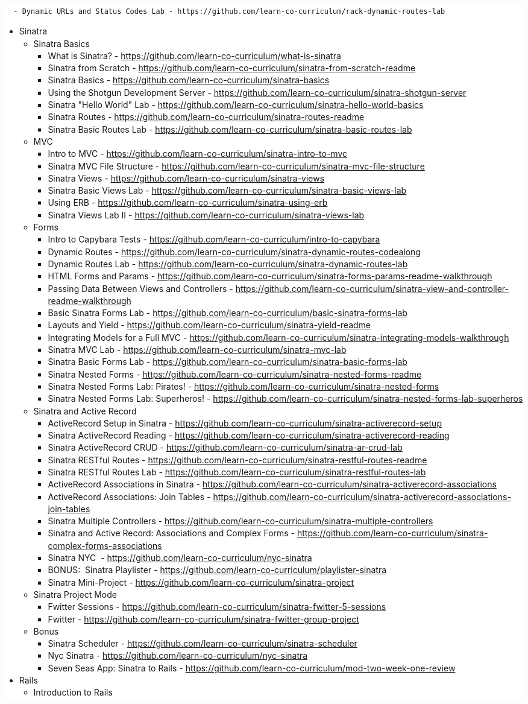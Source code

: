       - Dynamic URLs and Status Codes Lab - https://github.com/learn-co-curriculum/rack-dynamic-routes-lab
  + Sinatra
    + Sinatra Basics
      - What is Sinatra? - https://github.com/learn-co-curriculum/what-is-sinatra
      - Sinatra from Scratch - https://github.com/learn-co-curriculum/sinatra-from-scratch-readme
      - Sinatra Basics - https://github.com/learn-co-curriculum/sinatra-basics
      - Using the Shotgun Development Server - https://github.com/learn-co-curriculum/sinatra-shotgun-server
      - Sinatra "Hello World" Lab - https://github.com/learn-co-curriculum/sinatra-hello-world-basics
      - Sinatra Routes - https://github.com/learn-co-curriculum/sinatra-routes-readme
      - Sinatra Basic Routes Lab - https://github.com/learn-co-curriculum/sinatra-basic-routes-lab
    + MVC
      - Intro to MVC - https://github.com/learn-co-curriculum/sinatra-intro-to-mvc
      - Sinatra MVC File Structure - https://github.com/learn-co-curriculum/sinatra-mvc-file-structure
      - Sinatra Views - https://github.com/learn-co-curriculum/sinatra-views
      - Sinatra Basic Views Lab - https://github.com/learn-co-curriculum/sinatra-basic-views-lab
      - Using ERB - https://github.com/learn-co-curriculum/sinatra-using-erb
      - Sinatra Views Lab II - https://github.com/learn-co-curriculum/sinatra-views-lab
    + Forms 
      - Intro to Capybara Tests - https://github.com/learn-co-curriculum/intro-to-capybara
      - Dynamic Routes - https://github.com/learn-co-curriculum/sinatra-dynamic-routes-codealong
      - Dynamic Routes Lab - https://github.com/learn-co-curriculum/sinatra-dynamic-routes-lab
      - HTML Forms and Params - https://github.com/learn-co-curriculum/sinatra-forms-params-readme-walkthrough
      - Passing Data Between Views and Controllers - https://github.com/learn-co-curriculum/sinatra-view-and-controller-readme-walkthrough
      - Basic Sinatra Forms Lab - https://github.com/learn-co-curriculum/basic-sinatra-forms-lab
      - Layouts and Yield - https://github.com/learn-co-curriculum/sinatra-yield-readme
      - Integrating Models for a Full MVC - https://github.com/learn-co-curriculum/sinatra-integrating-models-walkthrough
      - Sinatra MVC Lab - https://github.com/learn-co-curriculum/sinatra-mvc-lab
      - Sinatra Basic Forms Lab - https://github.com/learn-co-curriculum/sinatra-basic-forms-lab
      - Sinatra Nested Forms - https://github.com/learn-co-curriculum/sinatra-nested-forms-readme
      - Sinatra Nested Forms Lab: Pirates! - https://github.com/learn-co-curriculum/sinatra-nested-forms
      - Sinatra Nested Forms Lab: Superheros! - https://github.com/learn-co-curriculum/sinatra-nested-forms-lab-superheros
    + Sinatra and Active Record
      - ActiveRecord Setup in Sinatra - https://github.com/learn-co-curriculum/sinatra-activerecord-setup
      - Sinatra ActiveRecord Reading - https://github.com/learn-co-curriculum/sinatra-activerecord-reading
      - Sinatra ActiveRecord CRUD - https://github.com/learn-co-curriculum/sinatra-ar-crud-lab
      - Sinatra RESTful Routes - https://github.com/learn-co-curriculum/sinatra-restful-routes-readme
      - Sinatra RESTful Routes Lab - https://github.com/learn-co-curriculum/sinatra-restful-routes-lab
      - ActiveRecord Associations in Sinatra - https://github.com/learn-co-curriculum/sinatra-activerecord-associations
      - ActiveRecord Associations: Join Tables - https://github.com/learn-co-curriculum/sinatra-activerecord-associations-join-tables
      - Sinatra Multiple Controllers - https://github.com/learn-co-curriculum/sinatra-multiple-controllers
      - Sinatra and Active Record: Associations and Complex Forms - https://github.com/learn-co-curriculum/sinatra-complex-forms-associations
      - Sinatra NYC  - https://github.com/learn-co-curriculum/nyc-sinatra
      - BONUS:  Sinatra Playlister - https://github.com/learn-co-curriculum/playlister-sinatra
      - Sinatra Mini-Project - https://github.com/learn-co-curriculum/sinatra-project
    + Sinatra Project Mode
      - Fwitter Sessions - https://github.com/learn-co-curriculum/sinatra-fwitter-5-sessions
      - Fwitter - https://github.com/learn-co-curriculum/sinatra-fwitter-group-project
    + Bonus
      - Sinatra Scheduler - https://github.com/learn-co-curriculum/sinatra-scheduler
      - Nyc Sinatra - https://github.com/learn-co-curriculum/nyc-sinatra
      - Seven Seas App: Sinatra to Rails - https://github.com/learn-co-curriculum/mod-two-week-one-review
  + Rails
    + Introduction to Rails
